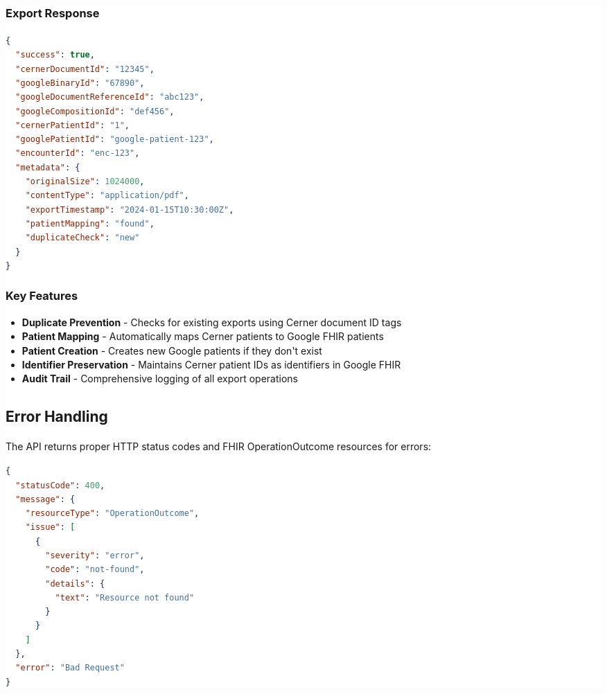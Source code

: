 ### Export Response

```json
{
  "success": true,
  "cernerDocumentId": "12345",
  "googleBinaryId": "67890",
  "googleDocumentReferenceId": "abc123",
  "googleCompositionId": "def456",
  "cernerPatientId": "1",
  "googlePatientId": "google-patient-123",
  "encounterId": "enc-123",
  "metadata": {
    "originalSize": 1024000,
    "contentType": "application/pdf",
    "exportTimestamp": "2024-01-15T10:30:00Z",
    "patientMapping": "found",
    "duplicateCheck": "new"
  }
}
```

### Key Features

- **Duplicate Prevention** - Checks for existing exports using Cerner document ID tags
- **Patient Mapping** - Automatically maps Cerner patients to Google FHIR patients
- **Patient Creation** - Creates new Google patients if they don't exist
- **Identifier Preservation** - Maintains Cerner patient IDs as identifiers in Google FHIR
- **Audit Trail** - Comprehensive logging of all export operations

## Error Handling

The API returns proper HTTP status codes and FHIR OperationOutcome resources for errors:

```json
{
  "statusCode": 400,
  "message": {
    "resourceType": "OperationOutcome",
    "issue": [
      {
        "severity": "error",
        "code": "not-found",
        "details": {
          "text": "Resource not found"
        }
      }
    ]
  },
  "error": "Bad Request"
}
```
